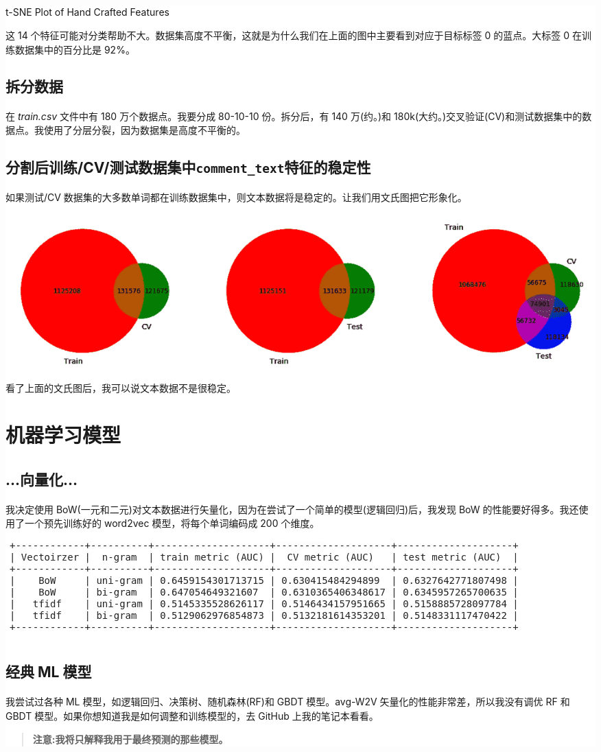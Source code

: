 t-SNE Plot of Hand Crafted Features

这 14 个特征可能对分类帮助不大。数据集高度不平衡，这就是为什么我们在上面的图中主要看到对应于目标标签 0 的蓝点。大标签 0 在训练数据集中的百分比是 92%。

## 拆分数据

在 *train.csv* 文件中有 180 万个数据点。我要分成 80-10-10 份。拆分后，有 140 万(约。)和 180k(大约。)交叉验证(CV)和测试数据集中的数据点。我使用了分层分裂，因为数据集是高度不平衡的。

## 分割后训练/CV/测试数据集中`comment_text`特征的稳定性

如果测试/CV 数据集的大多数单词都在训练数据集中，则文本数据将是稳定的。让我们用文氏图把它形象化。

![](img/3edefdd0c917298660104d45c1eb4e2f.png)

看了上面的文氏图后，我可以说文本数据不是很稳定。

# 机器学习模型

## …向量化…

我决定使用 BoW(一元和二元)对文本数据进行矢量化，因为在尝试了一个简单的模型(逻辑回归)后，我发现 BoW 的性能要好得多。我还使用了一个预先训练好的 word2vec 模型，将每个单词编码成 200 个维度。

![](img/6af459f400917d5a91d1a1e277354acb.png)

## 经典 ML 模型

我尝试过各种 ML 模型，如逻辑回归、决策树、随机森林(RF)和 GBDT 模型。avg-W2V 矢量化的性能非常差，所以我没有调优 RF 和 GBDT 模型。如果你想知道我是如何调整和训练模型的，去 GitHub 上我的笔记本看看。

> **注意:我将只解释我用于最终预测的那些模型。**
